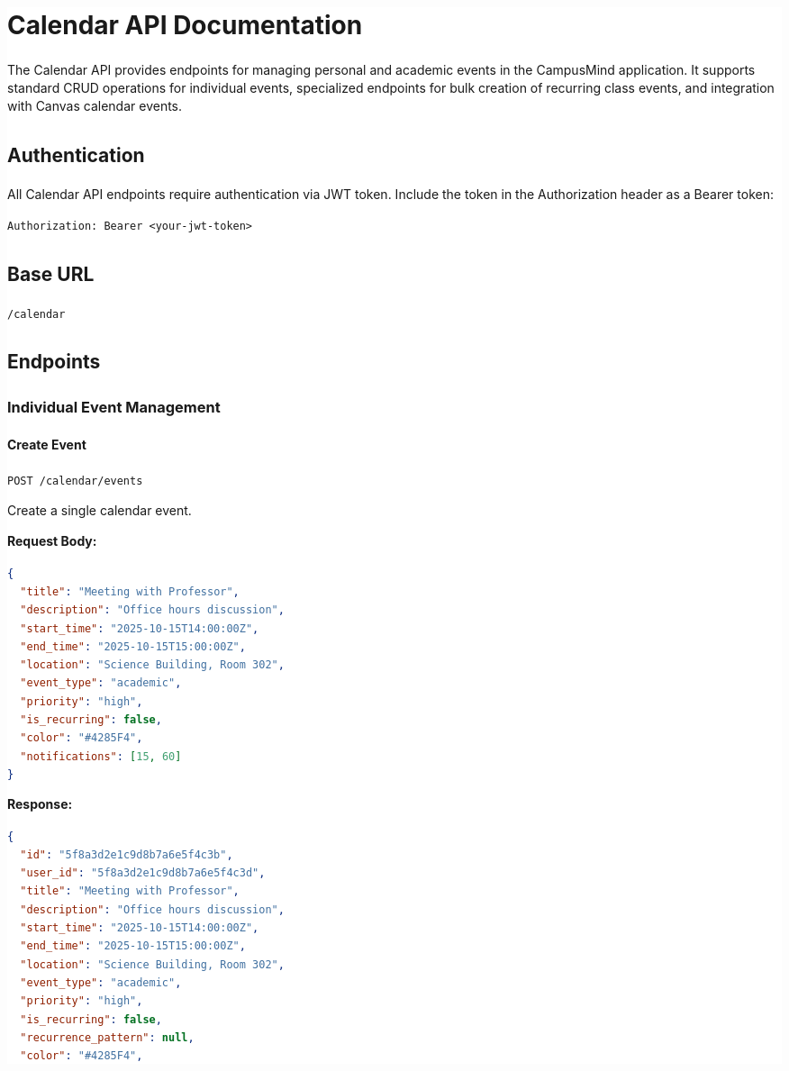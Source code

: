 # Calendar API Documentation

The Calendar API provides endpoints for managing personal and academic events in the CampusMind application. It supports standard CRUD operations for individual events, specialized endpoints for bulk creation of recurring class events, and integration with Canvas calendar events.

## Authentication

All Calendar API endpoints require authentication via JWT token. Include the token in the Authorization header as a Bearer token:

```
Authorization: Bearer <your-jwt-token>
```

## Base URL

```
/calendar
```

## Endpoints

### Individual Event Management

#### Create Event

```
POST /calendar/events
```

Create a single calendar event.

**Request Body:**

```json
{
  "title": "Meeting with Professor",
  "description": "Office hours discussion",
  "start_time": "2025-10-15T14:00:00Z",
  "end_time": "2025-10-15T15:00:00Z",
  "location": "Science Building, Room 302",
  "event_type": "academic",
  "priority": "high",
  "is_recurring": false,
  "color": "#4285F4",
  "notifications": [15, 60]
}
```

**Response:**

```json
{
  "id": "5f8a3d2e1c9d8b7a6e5f4c3b",
  "user_id": "5f8a3d2e1c9d8b7a6e5f4c3d",
  "title": "Meeting with Professor",
  "description": "Office hours discussion",
  "start_time": "2025-10-15T14:00:00Z",
  "end_time": "2025-10-15T15:00:00Z",
  "location": "Science Building, Room 302",
  "event_type": "academic",
  "priority": "high",
  "is_recurring": false,
  "recurrence_pattern": null,
  "color": "#4285F4",
```